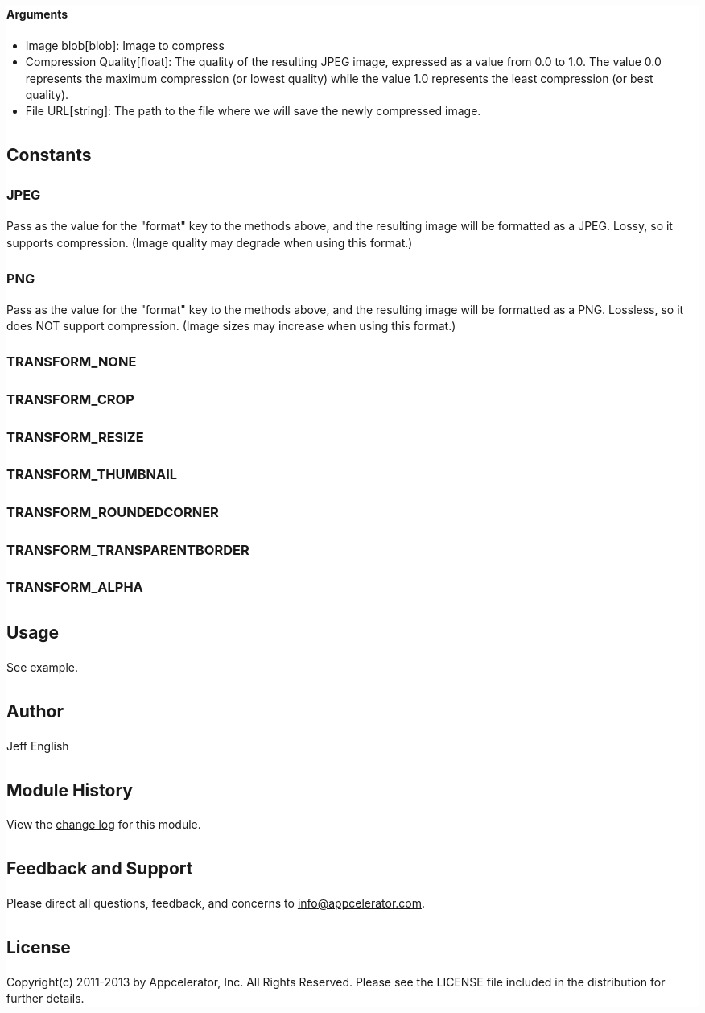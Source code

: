 #### Arguments

* Image blob[blob]: Image to compress
* Compression Quality[float]: The quality of the resulting JPEG image, expressed as a value from 0.0 to 1.0. The value 0.0 represents the maximum compression (or lowest quality) while the value 1.0 represents the least compression (or best quality).
* File URL[string]: The path to the file where we will save the newly compressed image.

## Constants

### JPEG
Pass as the value for the "format" key to the methods above, and the resulting image will be formatted as a JPEG. Lossy,
so it supports compression. (Image quality may degrade when using this format.)

### PNG
Pass as the value for the "format" key to the methods above, and the resulting image will be formatted as a PNG.
Lossless, so it does NOT support compression. (Image sizes may increase when using this format.)

### TRANSFORM_NONE
### TRANSFORM_CROP
### TRANSFORM_RESIZE
### TRANSFORM_THUMBNAIL
### TRANSFORM_ROUNDEDCORNER
### TRANSFORM_TRANSPARENTBORDER
### TRANSFORM_ALPHA

## Usage

See example.

## Author

Jeff English

## Module History

View the [change log](changelog.html) for this module.

## Feedback and Support

Please direct all questions, feedback, and concerns to [info@appcelerator.com](mailto:info@appcelerator.com?subject=Android%20ImageFactory%20Module).

## License
Copyright(c) 2011-2013 by Appcelerator, Inc. All Rights Reserved. Please see the LICENSE file included in the distribution for further details.
